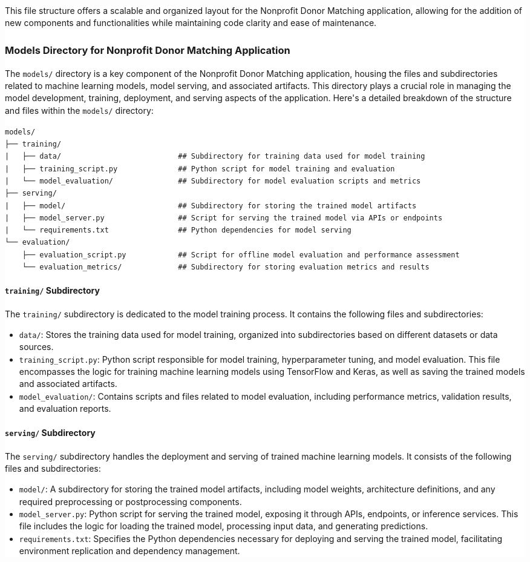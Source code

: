 This file structure offers a scalable and organized layout for the Nonprofit Donor Matching application, allowing for the addition of new components and functionalities while maintaining code clarity and ease of maintenance.

### Models Directory for Nonprofit Donor Matching Application

The `models/` directory is a key component of the Nonprofit Donor Matching application, housing the files and subdirectories related to machine learning models, model serving, and associated artifacts. This directory plays a crucial role in managing the model development, training, deployment, and serving aspects of the application. Here's a detailed breakdown of the structure and files within the `models/` directory:

```
models/
├── training/
|   ├── data/                           ## Subdirectory for training data used for model training
|   ├── training_script.py              ## Python script for model training and evaluation
|   └── model_evaluation/               ## Subdirectory for model evaluation scripts and metrics
├── serving/
|   ├── model/                          ## Subdirectory for storing the trained model artifacts
|   ├── model_server.py                 ## Script for serving the trained model via APIs or endpoints
|   └── requirements.txt                ## Python dependencies for model serving
└── evaluation/
    ├── evaluation_script.py            ## Script for offline model evaluation and performance assessment
    └── evaluation_metrics/             ## Subdirectory for storing evaluation metrics and results
```

#### `training/` Subdirectory

The `training/` subdirectory is dedicated to the model training process. It contains the following files and subdirectories:

- `data/`: Stores the training data used for model training, organized into subdirectories based on different datasets or data sources.
- `training_script.py`: Python script responsible for model training, hyperparameter tuning, and model evaluation. This file encompasses the logic for training machine learning models using TensorFlow and Keras, as well as saving the trained models and associated artifacts.
- `model_evaluation/`: Contains scripts and files related to model evaluation, including performance metrics, validation results, and evaluation reports.

#### `serving/` Subdirectory

The `serving/` subdirectory handles the deployment and serving of trained machine learning models. It consists of the following files and subdirectories:

- `model/`: A subdirectory for storing the trained model artifacts, including model weights, architecture definitions, and any required preprocessing or postprocessing components.
- `model_server.py`: Python script for serving the trained model, exposing it through APIs, endpoints, or inference services. This file includes the logic for loading the trained model, processing input data, and generating predictions.
- `requirements.txt`: Specifies the Python dependencies necessary for deploying and serving the trained model, facilitating environment replication and dependency management.
